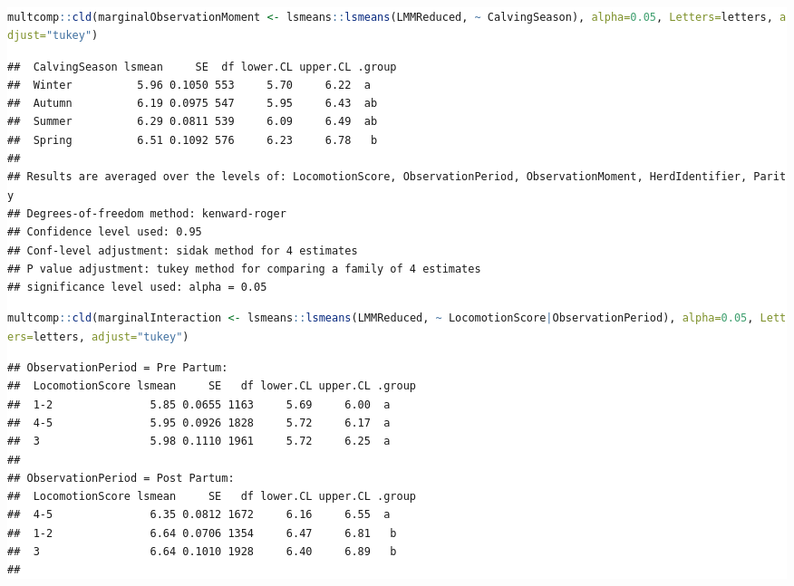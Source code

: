 ``` r
multcomp::cld(marginalObservationMoment <- lsmeans::lsmeans(LMMReduced, ~ CalvingSeason), alpha=0.05, Letters=letters, adjust="tukey")
```

    ##  CalvingSeason lsmean     SE  df lower.CL upper.CL .group
    ##  Winter          5.96 0.1050 553     5.70     6.22  a    
    ##  Autumn          6.19 0.0975 547     5.95     6.43  ab   
    ##  Summer          6.29 0.0811 539     6.09     6.49  ab   
    ##  Spring          6.51 0.1092 576     6.23     6.78   b   
    ## 
    ## Results are averaged over the levels of: LocomotionScore, ObservationPeriod, ObservationMoment, HerdIdentifier, Parity 
    ## Degrees-of-freedom method: kenward-roger 
    ## Confidence level used: 0.95 
    ## Conf-level adjustment: sidak method for 4 estimates 
    ## P value adjustment: tukey method for comparing a family of 4 estimates 
    ## significance level used: alpha = 0.05

``` r
multcomp::cld(marginalInteraction <- lsmeans::lsmeans(LMMReduced, ~ LocomotionScore|ObservationPeriod), alpha=0.05, Letters=letters, adjust="tukey")
```

    ## ObservationPeriod = Pre Partum:
    ##  LocomotionScore lsmean     SE   df lower.CL upper.CL .group
    ##  1-2               5.85 0.0655 1163     5.69     6.00  a    
    ##  4-5               5.95 0.0926 1828     5.72     6.17  a    
    ##  3                 5.98 0.1110 1961     5.72     6.25  a    
    ## 
    ## ObservationPeriod = Post Partum:
    ##  LocomotionScore lsmean     SE   df lower.CL upper.CL .group
    ##  4-5               6.35 0.0812 1672     6.16     6.55  a    
    ##  1-2               6.64 0.0706 1354     6.47     6.81   b   
    ##  3                 6.64 0.1010 1928     6.40     6.89   b   
    ## 